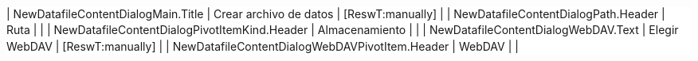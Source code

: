 | NewDatafileContentDialogMain.Title                                 | Crear archivo de datos                                                                                                                                                                                                                                                                                                                                                                                                                                                                                                                                                                                                                                                                                                                                                                                                                                                                                                                                                                  | [ReswT:manually] |
| NewDatafileContentDialogPath.Header                                | Ruta                                                                                                                                                                                                                                                                                                                                                                                                                                                                                                                                                                                                                                                                                                                                                                                                                                                                                                                                                                                    |                  |
| NewDatafileContentDialogPivotItemKind.Header                       | Almacenamiento                                                                                                                                                                                                                                                                                                                                                                                                                                                                                                                                                                                                                                                                                                                                                                                                                                                                                                                                                                          |                  |
| NewDatafileContentDialogWebDAV.Text                                | Elegir WebDAV                                                                                                                                                                                                                                                                                                                                                                                                                                                                                                                                                                                                                                                                                                                                                                                                                                                                                                                                                                           | [ReswT:manually] |
| NewDatafileContentDialogWebDAVPivotItem.Header                     | WebDAV                                                                                                                                                                                                                                                                                                                                                                                                                                                                                                                                                                                                                                                                                                                                                                                                                                                                                                                                                                                  |                  |